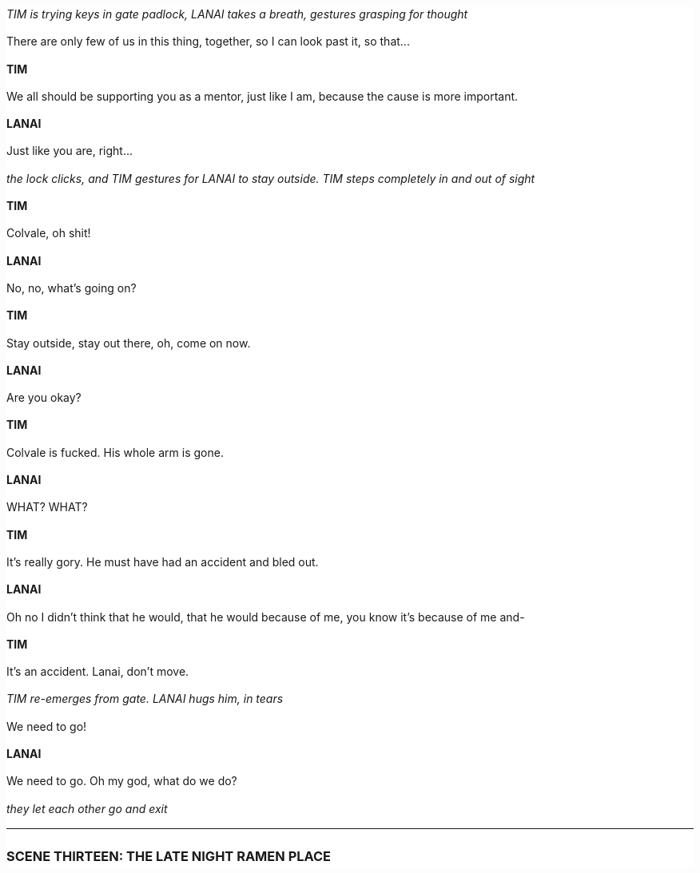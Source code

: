 *TIM is trying keys in gate padlock, LANAI takes a breath, gestures grasping for thought*

There are only few of us in this thing, together, so I can look past it, so that...

**TIM**

We all should be supporting you as a mentor, just like I am, because the cause is more important.

**LANAI**

Just like you are, right...

*the lock clicks, and TIM gestures for LANAI to stay outside. TIM steps completely in and out of sight*

**TIM**

Colvale, oh shit!

**LANAI**

No, no, what’s going on?

**TIM**

Stay outside, stay out there, oh, come on now.

**LANAI**

Are you okay?

**TIM**

Colvale is fucked. His whole arm is gone.

**LANAI**

WHAT? WHAT?

**TIM**

It’s really gory. He must have had an accident and bled out.

**LANAI**

Oh no I didn’t think that he would, that he would because of me, you know it’s because of me and-

**TIM**

It’s an accident. Lanai, don’t move.

*TIM re-emerges from gate. LANAI hugs him, in tears*

We need to go!

**LANAI**

We need to go. Oh my god, what do we do?

*they let each other go and exit*

-----

### SCENE THIRTEEN: THE LATE NIGHT RAMEN PLACE
